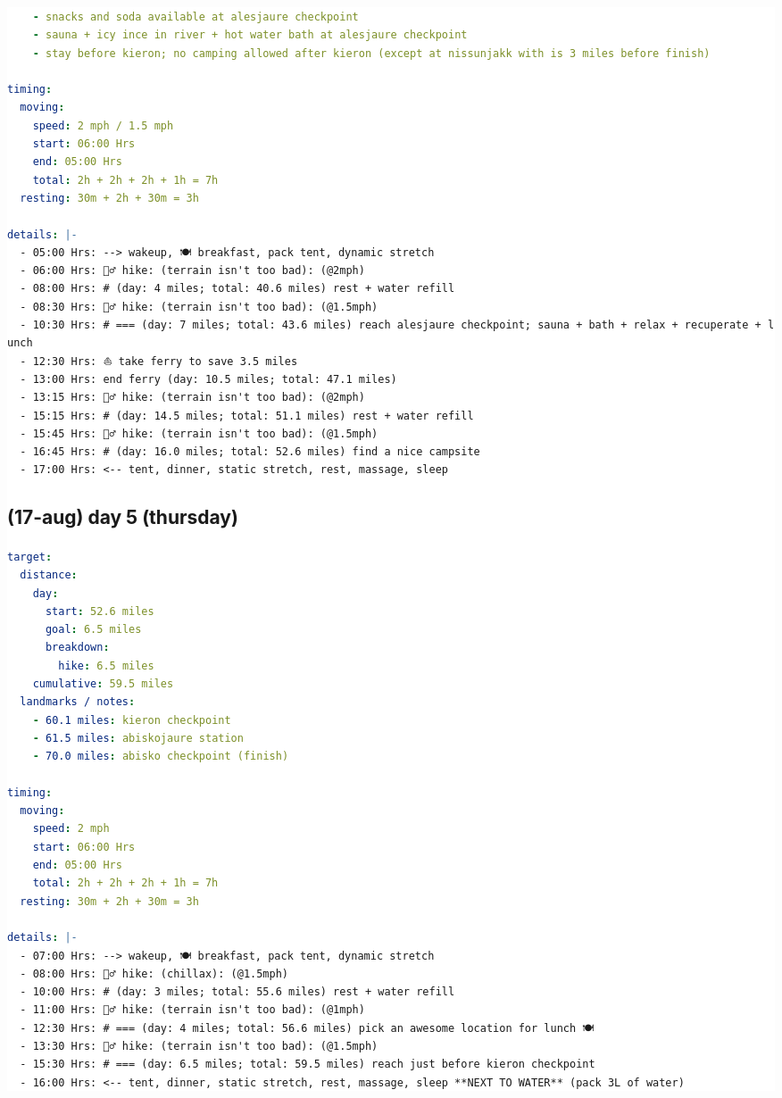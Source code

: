 ```yaml
    - snacks and soda available at alesjaure checkpoint
    - sauna + icy ince in river + hot water bath at alesjaure checkpoint
    - stay before kieron; no camping allowed after kieron (except at nissunjakk with is 3 miles before finish)

timing:
  moving:
    speed: 2 mph / 1.5 mph
    start: 06:00 Hrs
    end: 05:00 Hrs
    total: 2h + 2h + 2h + 1h = 7h
  resting: 30m + 2h + 30m = 3h

details: |-
  - 05:00 Hrs: --> wakeup, 🍽️ breakfast, pack tent, dynamic stretch
  - 06:00 Hrs: 🚶‍♂️ hike: (terrain isn't too bad): (@2mph)
  - 08:00 Hrs: # (day: 4 miles; total: 40.6 miles) rest + water refill
  - 08:30 Hrs: 🚶‍♂️ hike: (terrain isn't too bad): (@1.5mph)
  - 10:30 Hrs: # === (day: 7 miles; total: 43.6 miles) reach alesjaure checkpoint; sauna + bath + relax + recuperate + lunch
  - 12:30 Hrs: ⛵ take ferry to save 3.5 miles
  - 13:00 Hrs: end ferry (day: 10.5 miles; total: 47.1 miles)
  - 13:15 Hrs: 🚶‍♂️ hike: (terrain isn't too bad): (@2mph)
  - 15:15 Hrs: # (day: 14.5 miles; total: 51.1 miles) rest + water refill
  - 15:45 Hrs: 🚶‍♂️ hike: (terrain isn't too bad): (@1.5mph)
  - 16:45 Hrs: # (day: 16.0 miles; total: 52.6 miles) find a nice campsite
  - 17:00 Hrs: <-- tent, dinner, static stretch, rest, massage, sleep
```

## (17-aug) day 5 (thursday)

```yaml
target:
  distance:
    day:
      start: 52.6 miles
      goal: 6.5 miles
      breakdown:
        hike: 6.5 miles
    cumulative: 59.5 miles
  landmarks / notes:
    - 60.1 miles: kieron checkpoint
    - 61.5 miles: abiskojaure station
    - 70.0 miles: abisko checkpoint (finish)

timing:
  moving:
    speed: 2 mph
    start: 06:00 Hrs
    end: 05:00 Hrs
    total: 2h + 2h + 2h + 1h = 7h
  resting: 30m + 2h + 30m = 3h

details: |-
  - 07:00 Hrs: --> wakeup, 🍽️ breakfast, pack tent, dynamic stretch
  - 08:00 Hrs: 🚶‍♂️ hike: (chillax): (@1.5mph)
  - 10:00 Hrs: # (day: 3 miles; total: 55.6 miles) rest + water refill
  - 11:00 Hrs: 🚶‍♂️ hike: (terrain isn't too bad): (@1mph)
  - 12:30 Hrs: # === (day: 4 miles; total: 56.6 miles) pick an awesome location for lunch 🍽️
  - 13:30 Hrs: 🚶‍♂️ hike: (terrain isn't too bad): (@1.5mph)
  - 15:30 Hrs: # === (day: 6.5 miles; total: 59.5 miles) reach just before kieron checkpoint
  - 16:00 Hrs: <-- tent, dinner, static stretch, rest, massage, sleep **NEXT TO WATER** (pack 3L of water)
```